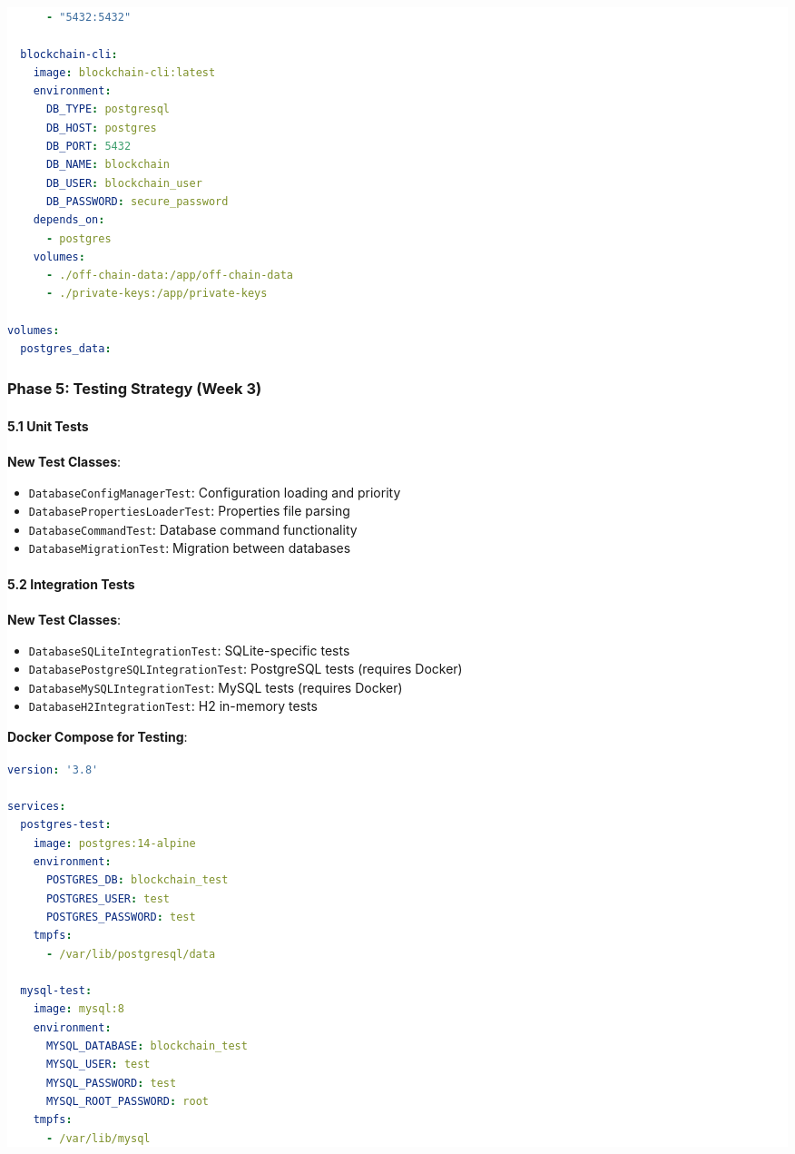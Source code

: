 ```yaml
      - "5432:5432"

  blockchain-cli:
    image: blockchain-cli:latest
    environment:
      DB_TYPE: postgresql
      DB_HOST: postgres
      DB_PORT: 5432
      DB_NAME: blockchain
      DB_USER: blockchain_user
      DB_PASSWORD: secure_password
    depends_on:
      - postgres
    volumes:
      - ./off-chain-data:/app/off-chain-data
      - ./private-keys:/app/private-keys

volumes:
  postgres_data:
```

### Phase 5: Testing Strategy (Week 3)

#### 5.1 Unit Tests

**New Test Classes**:
- `DatabaseConfigManagerTest`: Configuration loading and priority
- `DatabasePropertiesLoaderTest`: Properties file parsing
- `DatabaseCommandTest`: Database command functionality
- `DatabaseMigrationTest`: Migration between databases

#### 5.2 Integration Tests

**New Test Classes**:
- `DatabaseSQLiteIntegrationTest`: SQLite-specific tests
- `DatabasePostgreSQLIntegrationTest`: PostgreSQL tests (requires Docker)
- `DatabaseMySQLIntegrationTest`: MySQL tests (requires Docker)
- `DatabaseH2IntegrationTest`: H2 in-memory tests

**Docker Compose for Testing**:
```yaml
version: '3.8'

services:
  postgres-test:
    image: postgres:14-alpine
    environment:
      POSTGRES_DB: blockchain_test
      POSTGRES_USER: test
      POSTGRES_PASSWORD: test
    tmpfs:
      - /var/lib/postgresql/data

  mysql-test:
    image: mysql:8
    environment:
      MYSQL_DATABASE: blockchain_test
      MYSQL_USER: test
      MYSQL_PASSWORD: test
      MYSQL_ROOT_PASSWORD: root
    tmpfs:
      - /var/lib/mysql
```
